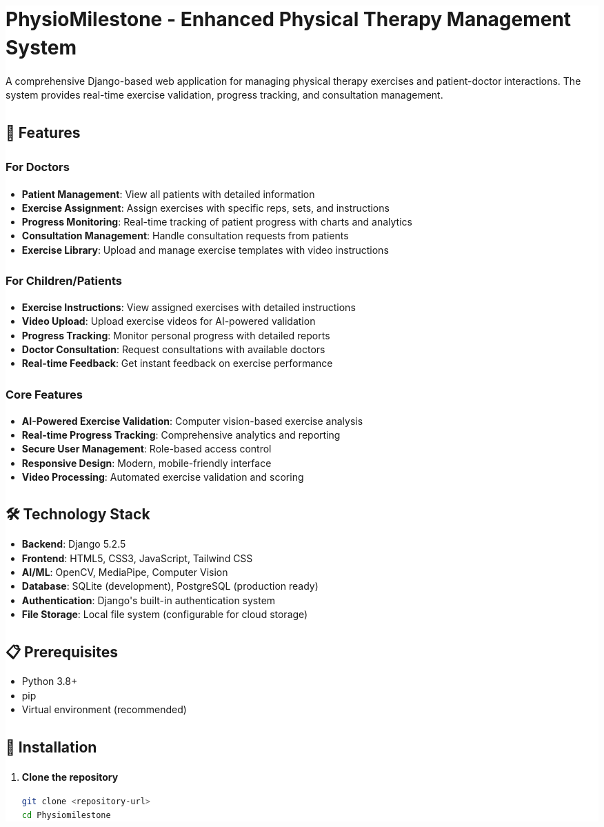 # PhysioMilestone - Enhanced Physical Therapy Management System

A comprehensive Django-based web application for managing physical therapy exercises and patient-doctor interactions. The system provides real-time exercise validation, progress tracking, and consultation management.

## 🚀 Features

### For Doctors
- **Patient Management**: View all patients with detailed information
- **Exercise Assignment**: Assign exercises with specific reps, sets, and instructions
- **Progress Monitoring**: Real-time tracking of patient progress with charts and analytics
- **Consultation Management**: Handle consultation requests from patients
- **Exercise Library**: Upload and manage exercise templates with video instructions

### For Children/Patients
- **Exercise Instructions**: View assigned exercises with detailed instructions
- **Video Upload**: Upload exercise videos for AI-powered validation
- **Progress Tracking**: Monitor personal progress with detailed reports
- **Doctor Consultation**: Request consultations with available doctors
- **Real-time Feedback**: Get instant feedback on exercise performance

### Core Features
- **AI-Powered Exercise Validation**: Computer vision-based exercise analysis
- **Real-time Progress Tracking**: Comprehensive analytics and reporting
- **Secure User Management**: Role-based access control
- **Responsive Design**: Modern, mobile-friendly interface
- **Video Processing**: Automated exercise validation and scoring

## 🛠️ Technology Stack

- **Backend**: Django 5.2.5
- **Frontend**: HTML5, CSS3, JavaScript, Tailwind CSS
- **AI/ML**: OpenCV, MediaPipe, Computer Vision
- **Database**: SQLite (development), PostgreSQL (production ready)
- **Authentication**: Django's built-in authentication system
- **File Storage**: Local file system (configurable for cloud storage)

## 📋 Prerequisites

- Python 3.8+
- pip
- Virtual environment (recommended)

## 🚀 Installation

1. **Clone the repository**
   ```bash
   git clone <repository-url>
   cd Physiomilestone
   ```
